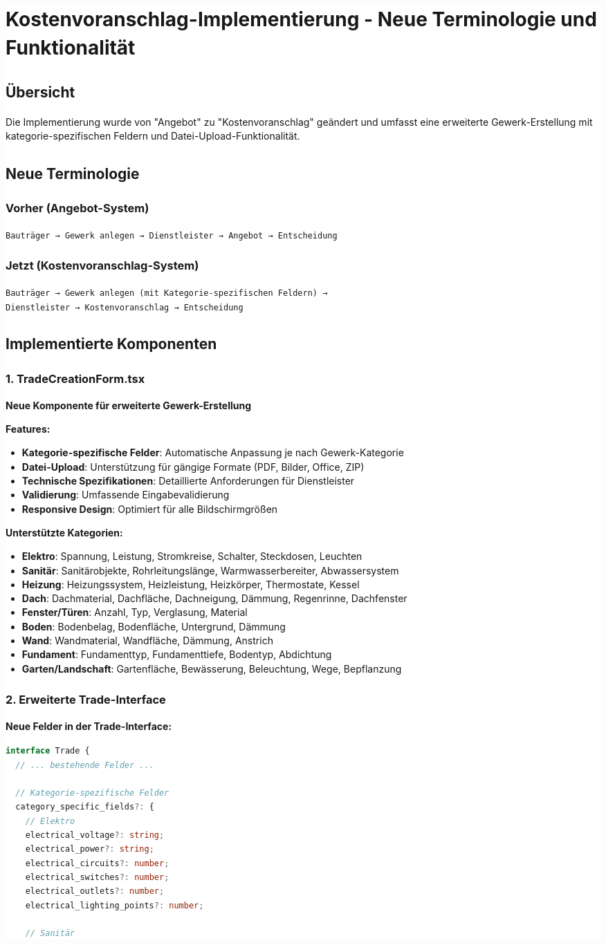 # Kostenvoranschlag-Implementierung - Neue Terminologie und Funktionalität

## Übersicht

Die Implementierung wurde von "Angebot" zu "Kostenvoranschlag" geändert und umfasst eine erweiterte Gewerk-Erstellung mit kategorie-spezifischen Feldern und Datei-Upload-Funktionalität.

## Neue Terminologie

### Vorher (Angebot-System)
```
Bauträger → Gewerk anlegen → Dienstleister → Angebot → Entscheidung
```

### Jetzt (Kostenvoranschlag-System)
```
Bauträger → Gewerk anlegen (mit Kategorie-spezifischen Feldern) → 
Dienstleister → Kostenvoranschlag → Entscheidung
```

## Implementierte Komponenten

### 1. TradeCreationForm.tsx
**Neue Komponente für erweiterte Gewerk-Erstellung**

**Features:**
- **Kategorie-spezifische Felder**: Automatische Anpassung je nach Gewerk-Kategorie
- **Datei-Upload**: Unterstützung für gängige Formate (PDF, Bilder, Office, ZIP)
- **Technische Spezifikationen**: Detaillierte Anforderungen für Dienstleister
- **Validierung**: Umfassende Eingabevalidierung
- **Responsive Design**: Optimiert für alle Bildschirmgrößen

**Unterstützte Kategorien:**
- **Elektro**: Spannung, Leistung, Stromkreise, Schalter, Steckdosen, Leuchten
- **Sanitär**: Sanitärobjekte, Rohrleitungslänge, Warmwasserbereiter, Abwassersystem
- **Heizung**: Heizungssystem, Heizleistung, Heizkörper, Thermostate, Kessel
- **Dach**: Dachmaterial, Dachfläche, Dachneigung, Dämmung, Regenrinne, Dachfenster
- **Fenster/Türen**: Anzahl, Typ, Verglasung, Material
- **Boden**: Bodenbelag, Bodenfläche, Untergrund, Dämmung
- **Wand**: Wandmaterial, Wandfläche, Dämmung, Anstrich
- **Fundament**: Fundamenttyp, Fundamenttiefe, Bodentyp, Abdichtung
- **Garten/Landschaft**: Gartenfläche, Bewässerung, Beleuchtung, Wege, Bepflanzung

### 2. Erweiterte Trade-Interface
**Neue Felder in der Trade-Interface:**

```typescript
interface Trade {
  // ... bestehende Felder ...
  
  // Kategorie-spezifische Felder
  category_specific_fields?: {
    // Elektro
    electrical_voltage?: string;
    electrical_power?: string;
    electrical_circuits?: number;
    electrical_switches?: number;
    electrical_outlets?: number;
    electrical_lighting_points?: number;
    
    // Sanitär
```